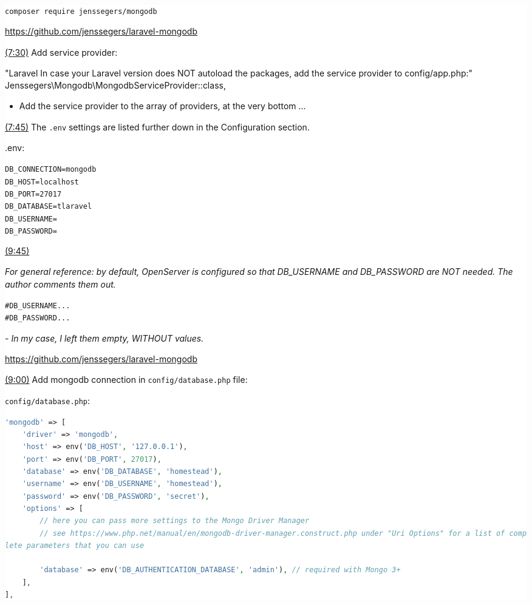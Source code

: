 	composer require jenssegers/mongodb 
	
<https://github.com/jenssegers/laravel-mongodb>

[(7:30)]( https://youtu.be/ZhkfsvGh-uw?t=450 )
 Add service provider:

"Laravel
In case your Laravel version does NOT autoload the packages, add the service provider to config/app.php:"
		Jenssegers\Mongodb\MongodbServiceProvider::class,
		
- Add the service provider to the array of providers, at the very bottom ...

[(7:45)]( https://youtu.be/ZhkfsvGh-uw?t=465 )
 The `.env` settings are listed further down in the Configuration section.

.env:
	
```	
DB_CONNECTION=mongodb
DB_HOST=localhost
DB_PORT=27017
DB_DATABASE=tlaravel
DB_USERNAME=
DB_PASSWORD=
```	

[(9:45)]( https://youtu.be/ZhkfsvGh-uw?t=585 )

_For general reference: by default, OpenServer is configured so that DB_USERNAME and DB_PASSWORD are NOT needed. The author comments them out._

```
#DB_USERNAME...
#DB_PASSWORD...
```

_- In my case, I left them empty, WITHOUT values._

<https://github.com/jenssegers/laravel-mongodb>

[(9:00)]( https://youtu.be/ZhkfsvGh-uw?t=540 )
 Add mongodb connection in `config/database.php` file:

`config/database.php`:

```php
'mongodb' => [
	'driver' => 'mongodb',
	'host' => env('DB_HOST', '127.0.0.1'),
	'port' => env('DB_PORT', 27017),
	'database' => env('DB_DATABASE', 'homestead'),
	'username' => env('DB_USERNAME', 'homestead'),
	'password' => env('DB_PASSWORD', 'secret'),
	'options' => [
		// here you can pass more settings to the Mongo Driver Manager
		// see https://www.php.net/manual/en/mongodb-driver-manager.construct.php under "Uri Options" for a list of complete parameters that you can use

		'database' => env('DB_AUTHENTICATION_DATABASE', 'admin'), // required with Mongo 3+
	],
],
```	
